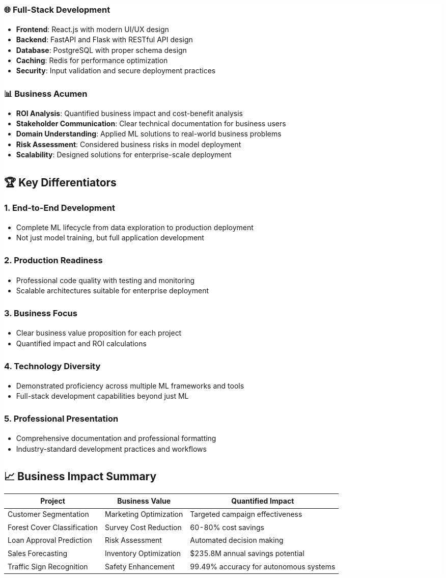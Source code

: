 ### 🌐 Full-Stack Development

- **Frontend**: React.js with modern UI/UX design
- **Backend**: FastAPI and Flask with RESTful API design
- **Database**: PostgreSQL with proper schema design
- **Caching**: Redis for performance optimization
- **Security**: Input validation and secure deployment practices

### 📊 Business Acumen

- **ROI Analysis**: Quantified business impact and cost-benefit analysis
- **Stakeholder Communication**: Clear technical documentation for business users
- **Domain Understanding**: Applied ML solutions to real-world business problems
- **Risk Assessment**: Considered business risks in model deployment
- **Scalability**: Designed solutions for enterprise-scale deployment

## 🏆 Key Differentiators

### 1. **End-to-End Development**

- Complete ML lifecycle from data exploration to production deployment
- Not just model training, but full application development

### 2. **Production Readiness**

- Professional code quality with testing and monitoring
- Scalable architectures suitable for enterprise deployment

### 3. **Business Focus**

- Clear business value proposition for each project
- Quantified impact and ROI calculations

### 4. **Technology Diversity**

- Demonstrated proficiency across multiple ML frameworks and tools
- Full-stack development capabilities beyond just ML

### 5. **Professional Presentation**

- Comprehensive documentation and professional formatting
- Industry-standard development practices and workflows

## 📈 Business Impact Summary

| Project                     | Business Value         | Quantified Impact                      |
| --------------------------- | ---------------------- | -------------------------------------- |
| Customer Segmentation       | Marketing Optimization | Targeted campaign effectiveness        |
| Forest Cover Classification | Survey Cost Reduction  | 60-80% cost savings                    |
| Loan Approval Prediction    | Risk Assessment        | Automated decision making              |
| Sales Forecasting           | Inventory Optimization | $235.8M annual savings potential       |
| Traffic Sign Recognition    | Safety Enhancement     | 99.49% accuracy for autonomous systems |
